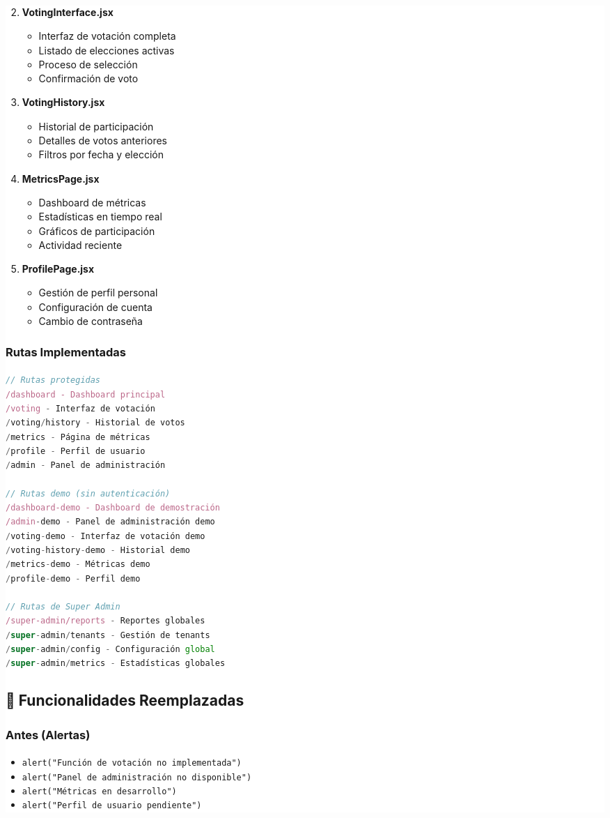 2. **VotingInterface.jsx**
   - Interfaz de votación completa
   - Listado de elecciones activas
   - Proceso de selección
   - Confirmación de voto

3. **VotingHistory.jsx**
   - Historial de participación
   - Detalles de votos anteriores
   - Filtros por fecha y elección

4. **MetricsPage.jsx**
   - Dashboard de métricas
   - Estadísticas en tiempo real
   - Gráficos de participación
   - Actividad reciente

5. **ProfilePage.jsx**
   - Gestión de perfil personal
   - Configuración de cuenta
   - Cambio de contraseña

### Rutas Implementadas

```javascript
// Rutas protegidas
/dashboard - Dashboard principal
/voting - Interfaz de votación
/voting/history - Historial de votos
/metrics - Página de métricas
/profile - Perfil de usuario
/admin - Panel de administración

// Rutas demo (sin autenticación)
/dashboard-demo - Dashboard de demostración
/admin-demo - Panel de administración demo
/voting-demo - Interfaz de votación demo
/voting-history-demo - Historial demo
/metrics-demo - Métricas demo
/profile-demo - Perfil demo

// Rutas de Super Admin
/super-admin/reports - Reportes globales
/super-admin/tenants - Gestión de tenants
/super-admin/config - Configuración global
/super-admin/metrics - Estadísticas globales
```

## 🔄 Funcionalidades Reemplazadas

### Antes (Alertas)
- `alert("Función de votación no implementada")`
- `alert("Panel de administración no disponible")`
- `alert("Métricas en desarrollo")`
- `alert("Perfil de usuario pendiente")`
